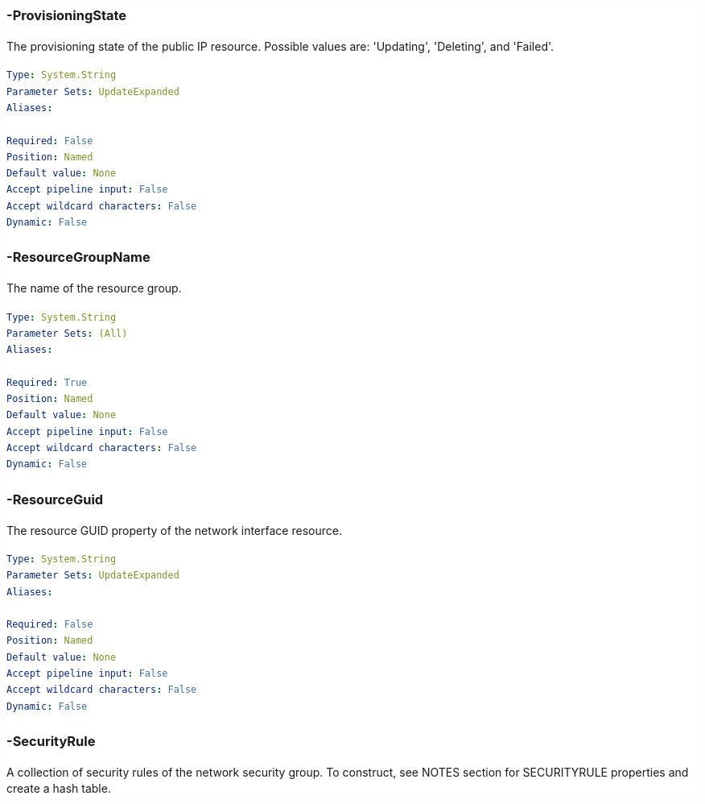 ### -ProvisioningState
The provisioning state of the public IP resource.
Possible values are: 'Updating', 'Deleting', and 'Failed'.

```yaml
Type: System.String
Parameter Sets: UpdateExpanded
Aliases:

Required: False
Position: Named
Default value: None
Accept pipeline input: False
Accept wildcard characters: False
Dynamic: False
```

### -ResourceGroupName
The name of the resource group.

```yaml
Type: System.String
Parameter Sets: (All)
Aliases:

Required: True
Position: Named
Default value: None
Accept pipeline input: False
Accept wildcard characters: False
Dynamic: False
```

### -ResourceGuid
The resource GUID property of the network interface resource.

```yaml
Type: System.String
Parameter Sets: UpdateExpanded
Aliases:

Required: False
Position: Named
Default value: None
Accept pipeline input: False
Accept wildcard characters: False
Dynamic: False
```

### -SecurityRule
A collection of security rules of the network security group.
To construct, see NOTES section for SECURITYRULE properties and create a hash table.
